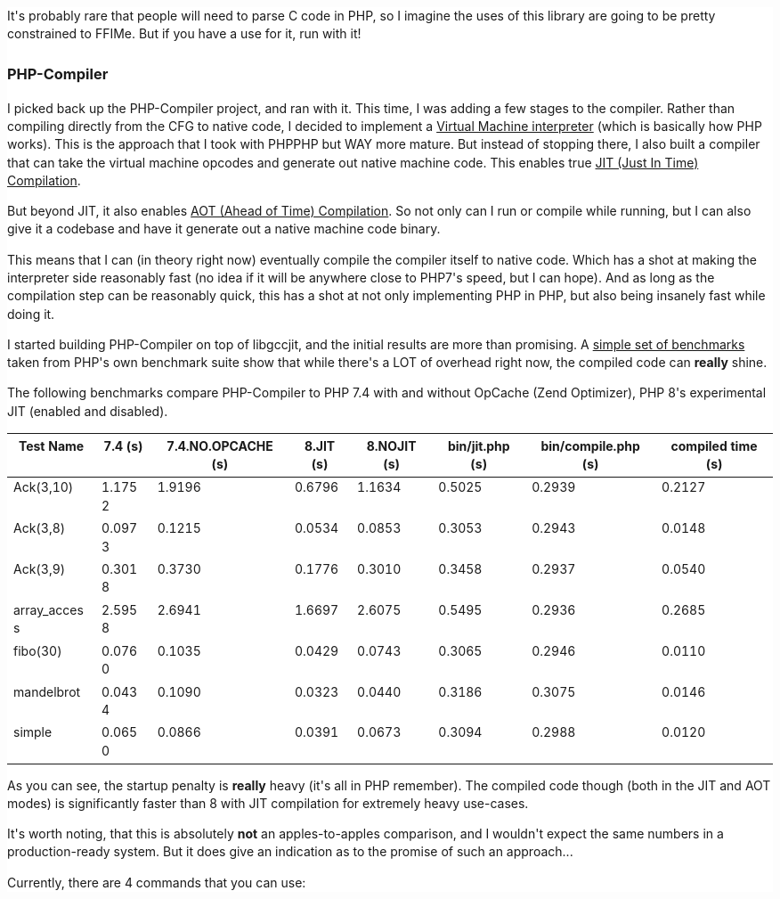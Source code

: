 It's probably rare that people will need to parse C code in PHP, so I imagine the uses of this library are going to be pretty constrained to FFIMe. But if you have a use for it, run with it!

### PHP-Compiler

I picked back up the PHP-Compiler project, and ran with it. This time, I was adding a few stages to the compiler. Rather than compiling directly from the CFG to native code, I decided to implement a [Virtual Machine interpreter](https://en.wikipedia.org/wiki/Virtual_machine) (which is basically how PHP works). This is the approach that I took with PHPPHP but WAY more mature. But instead of stopping there, I also built a compiler that can take the virtual machine opcodes and generate out native machine code. This enables true [JIT (Just In Time) Compilation](https://en.wikipedia.org/wiki/Just-in-time_compilation).

But beyond JIT, it also enables [AOT (Ahead of Time) Compilation](https://en.wikipedia.org/wiki/Ahead-of-time_compilation). So not only can I run or compile while running, but I can also give it a codebase and have it generate out a native machine code binary. 

This means that I can (in theory right now) eventually compile the compiler itself to native code. Which has a shot at making the interpreter side reasonably fast (no idea if it will be anywhere close to PHP7's speed, but I can hope). And as long as the compilation step can be reasonably quick, this has a shot at not only implementing PHP in PHP, but also being insanely fast while doing it. 

I started building PHP-Compiler on top of libgccjit, and the initial results are more than promising. A [simple set of benchmarks](https://github.com/ircmaxell/php-compiler/tree/master/benchmarks) taken from PHP's own benchmark suite show that while there's a LOT of overhead right now, the compiled code can **really** shine.

The following benchmarks compare PHP-Compiler to PHP 7.4 with and without OpCache (Zend Optimizer), PHP 8's experimental JIT (enabled and disabled).

| Test Name          |            7.4 (s)| 7.4.NO.OPCACHE (s)|          8.JIT (s)|        8.NOJIT (s)| bin/jit.php (s) | bin/compile.php (s) | compiled time (s) |
|--------------------|-------------------|-------------------|-------------------|-------------------|-----------------|---------------------|-------------------|
|          Ack(3,10) |            1.1752 |            1.9196 |            0.6796 |            1.1634 |          0.5025 |              0.2939 |            0.2127 |
|           Ack(3,8) |            0.0973 |            0.1215 |            0.0534 |            0.0853 |          0.3053 |              0.2943 |            0.0148 |
|           Ack(3,9) |            0.3018 |            0.3730 |            0.1776 |            0.3010 |          0.3458 |              0.2937 |            0.0540 |
|       array_access |            2.5958 |            2.6941 |            1.6697 |            2.6075 |          0.5495 |              0.2936 |            0.2685 |
|           fibo(30) |            0.0760 |            0.1035 |            0.0429 |            0.0743 |          0.3065 |              0.2946 |            0.0110 |
|         mandelbrot |            0.0434 |            0.1090 |            0.0323 |            0.0440 |          0.3186 |              0.3075 |            0.0146 |
|             simple |            0.0650 |            0.0866 |            0.0391 |            0.0673 |          0.3094 |              0.2988 |            0.0120 |

As you can see, the startup penalty is **really** heavy (it's all in PHP remember). The compiled code though (both in the JIT and AOT modes) is significantly faster than 8 with JIT compilation for extremely heavy use-cases.

It's worth noting, that this is absolutely **not** an apples-to-apples comparison, and I wouldn't expect the same numbers in a production-ready system. But it does give an indication as to the promise of such an approach...

Currently, there are 4 commands that you can use:
